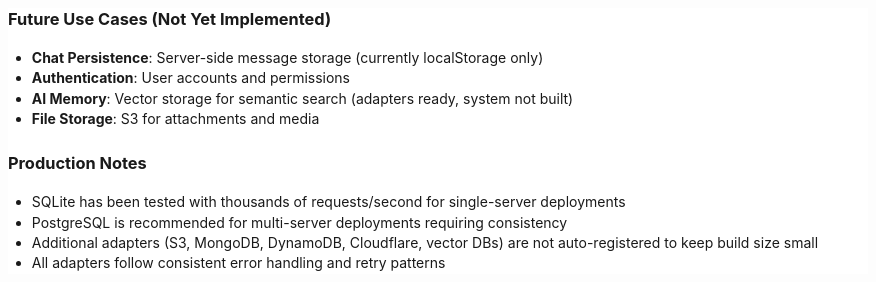 ### Future Use Cases (Not Yet Implemented)
- **Chat Persistence**: Server-side message storage (currently localStorage only)
- **Authentication**: User accounts and permissions
- **AI Memory**: Vector storage for semantic search (adapters ready, system not built)
- **File Storage**: S3 for attachments and media

### Production Notes
- SQLite has been tested with thousands of requests/second for single-server deployments
- PostgreSQL is recommended for multi-server deployments requiring consistency
- Additional adapters (S3, MongoDB, DynamoDB, Cloudflare, vector DBs) are not auto-registered to keep build size small
- All adapters follow consistent error handling and retry patterns 